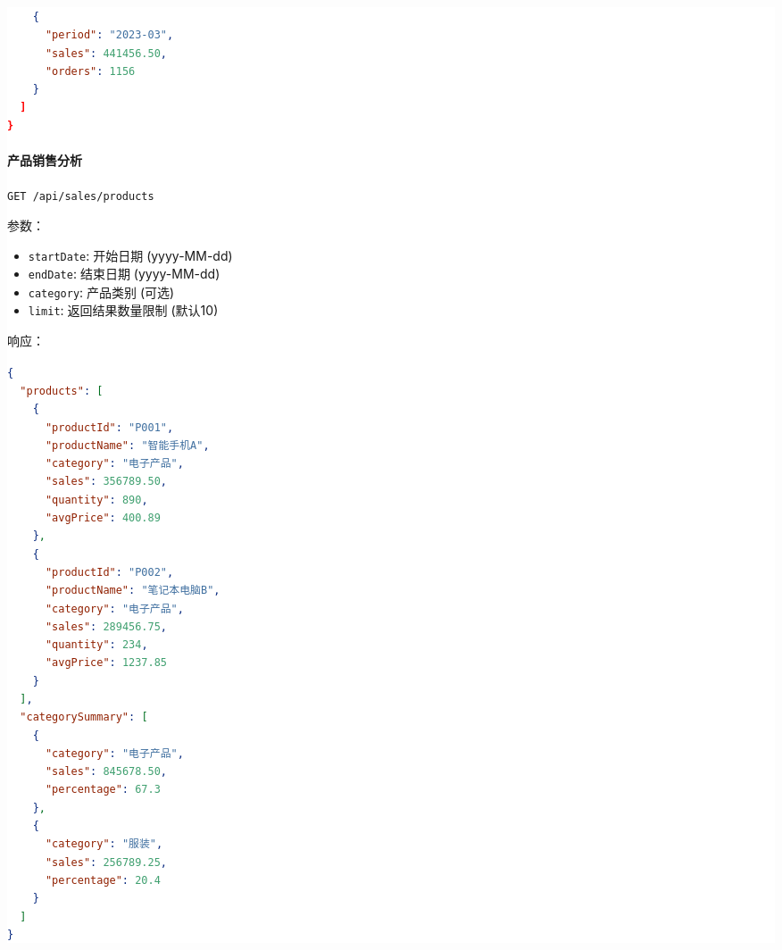 ```json
    {
      "period": "2023-03",
      "sales": 441456.50,
      "orders": 1156
    }
  ]
}
```

#### 产品销售分析

```
GET /api/sales/products
```

参数：
- `startDate`: 开始日期 (yyyy-MM-dd)
- `endDate`: 结束日期 (yyyy-MM-dd)
- `category`: 产品类别 (可选)
- `limit`: 返回结果数量限制 (默认10)

响应：
```json
{
  "products": [
    {
      "productId": "P001",
      "productName": "智能手机A",
      "category": "电子产品",
      "sales": 356789.50,
      "quantity": 890,
      "avgPrice": 400.89
    },
    {
      "productId": "P002",
      "productName": "笔记本电脑B",
      "category": "电子产品",
      "sales": 289456.75,
      "quantity": 234,
      "avgPrice": 1237.85
    }
  ],
  "categorySummary": [
    {
      "category": "电子产品",
      "sales": 845678.50,
      "percentage": 67.3
    },
    {
      "category": "服装",
      "sales": 256789.25,
      "percentage": 20.4
    }
  ]
}
```
